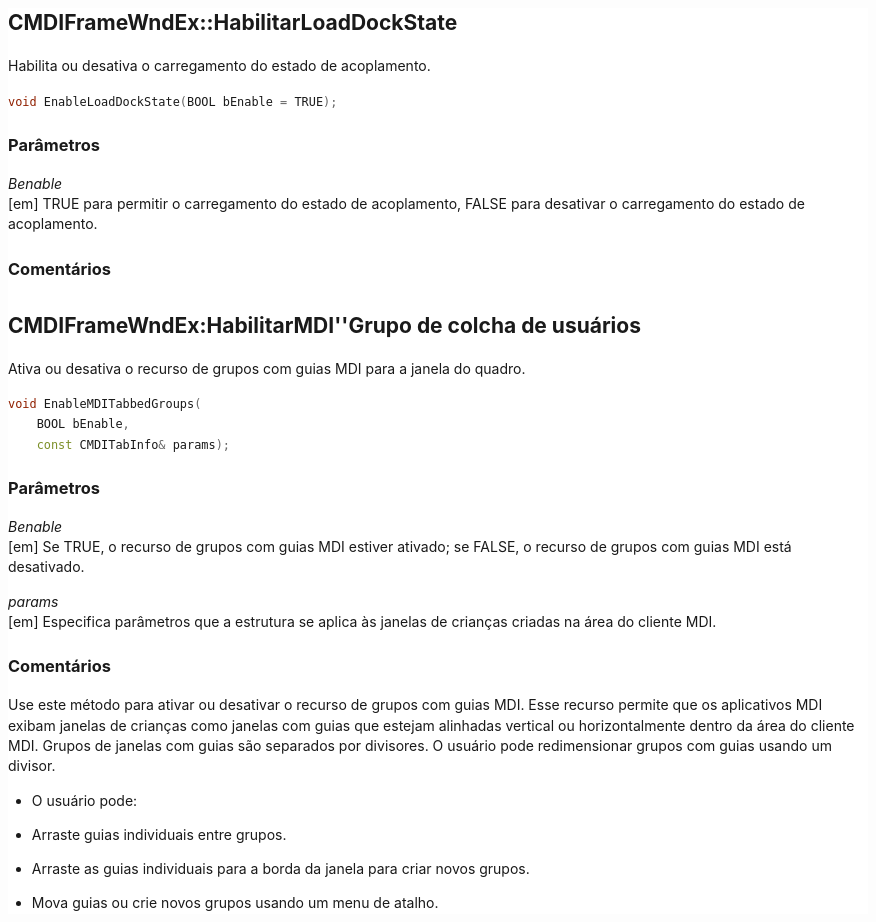 ## <a name="cmdiframewndexenableloaddockstate"></a><a name="enableloaddockstate"></a>CMDIFrameWndEx::HabilitarLoadDockState

Habilita ou desativa o carregamento do estado de acoplamento.

```cpp
void EnableLoadDockState(BOOL bEnable = TRUE);
```

### <a name="parameters"></a>Parâmetros

*Benable*<br/>
[em] TRUE para permitir o carregamento do estado de acoplamento, FALSE para desativar o carregamento do estado de acoplamento.

### <a name="remarks"></a>Comentários

## <a name="cmdiframewndexenablemditabbedgroups"></a><a name="enablemditabbedgroups"></a>CMDIFrameWndEx:HabilitarMDI''Grupo de colcha de usuários

Ativa ou desativa o recurso de grupos com guias MDI para a janela do quadro.

```cpp
void EnableMDITabbedGroups(
    BOOL bEnable,
    const CMDITabInfo& params);
```

### <a name="parameters"></a>Parâmetros

*Benable*<br/>
[em] Se TRUE, o recurso de grupos com guias MDI estiver ativado; se FALSE, o recurso de grupos com guias MDI está desativado.

*params*<br/>
[em] Especifica parâmetros que a estrutura se aplica às janelas de crianças criadas na área do cliente MDI.

### <a name="remarks"></a>Comentários

Use este método para ativar ou desativar o recurso de grupos com guias MDI. Esse recurso permite que os aplicativos MDI exibam janelas de crianças como janelas com guias que estejam alinhadas vertical ou horizontalmente dentro da área do cliente MDI. Grupos de janelas com guias são separados por divisores. O usuário pode redimensionar grupos com guias usando um divisor.

- O usuário pode:

- Arraste guias individuais entre grupos.

- Arraste as guias individuais para a borda da janela para criar novos grupos.

- Mova guias ou crie novos grupos usando um menu de atalho.
